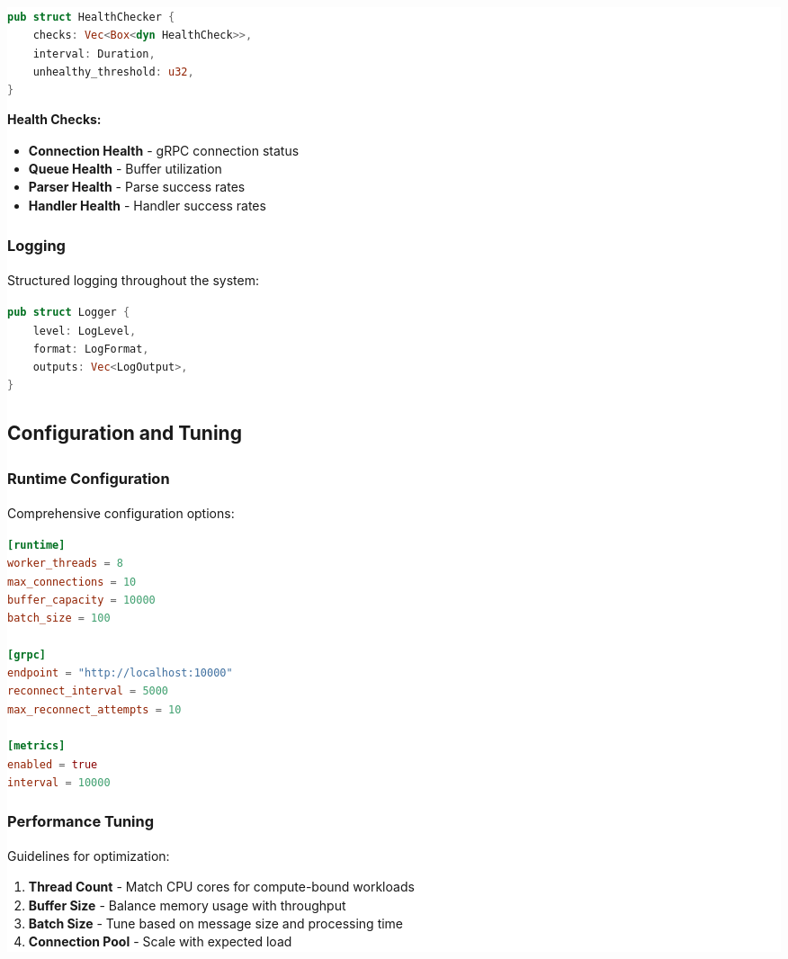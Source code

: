```rust
pub struct HealthChecker {
    checks: Vec<Box<dyn HealthCheck>>,
    interval: Duration,
    unhealthy_threshold: u32,
}
```

**Health Checks:**
- **Connection Health** - gRPC connection status
- **Queue Health** - Buffer utilization
- **Parser Health** - Parse success rates
- **Handler Health** - Handler success rates

### Logging

Structured logging throughout the system:

```rust
pub struct Logger {
    level: LogLevel,
    format: LogFormat,
    outputs: Vec<LogOutput>,
}
```

## Configuration and Tuning

### Runtime Configuration

Comprehensive configuration options:

```toml
[runtime]
worker_threads = 8
max_connections = 10
buffer_capacity = 10000
batch_size = 100

[grpc]
endpoint = "http://localhost:10000"
reconnect_interval = 5000
max_reconnect_attempts = 10

[metrics]
enabled = true
interval = 10000
```

### Performance Tuning

Guidelines for optimization:

1. **Thread Count** - Match CPU cores for compute-bound workloads
2. **Buffer Size** - Balance memory usage with throughput
3. **Batch Size** - Tune based on message size and processing time
4. **Connection Pool** - Scale with expected load
